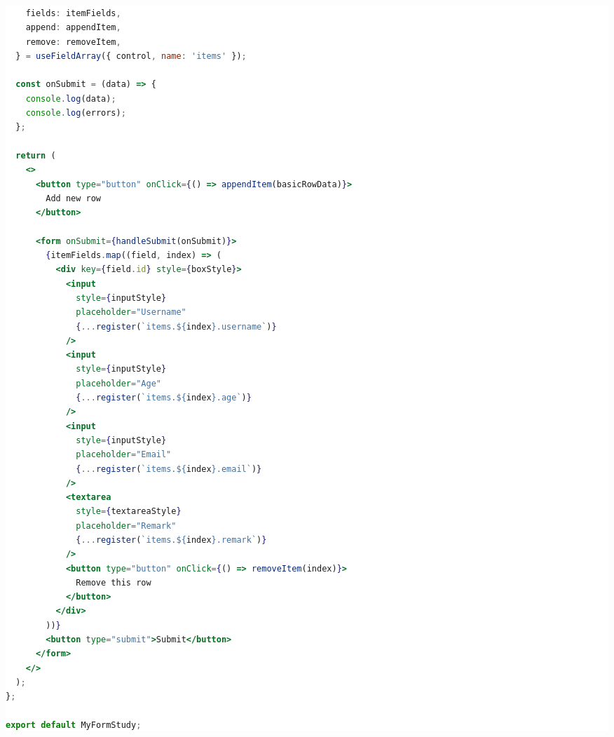```jsx
    fields: itemFields,
    append: appendItem,
    remove: removeItem,
  } = useFieldArray({ control, name: 'items' });

  const onSubmit = (data) => {
    console.log(data);
    console.log(errors);
  };

  return (
    <>
      <button type="button" onClick={() => appendItem(basicRowData)}>
        Add new row
      </button>

      <form onSubmit={handleSubmit(onSubmit)}>
        {itemFields.map((field, index) => (
          <div key={field.id} style={boxStyle}>
            <input
              style={inputStyle}
              placeholder="Username"
              {...register(`items.${index}.username`)}
            />
            <input
              style={inputStyle}
              placeholder="Age"
              {...register(`items.${index}.age`)}
            />
            <input
              style={inputStyle}
              placeholder="Email"
              {...register(`items.${index}.email`)}
            />
            <textarea
              style={textareaStyle}
              placeholder="Remark"
              {...register(`items.${index}.remark`)}
            />
            <button type="button" onClick={() => removeItem(index)}>
              Remove this row
            </button>
          </div>
        ))}
        <button type="submit">Submit</button>
      </form>
    </>
  );
};

export default MyFormStudy;
```
